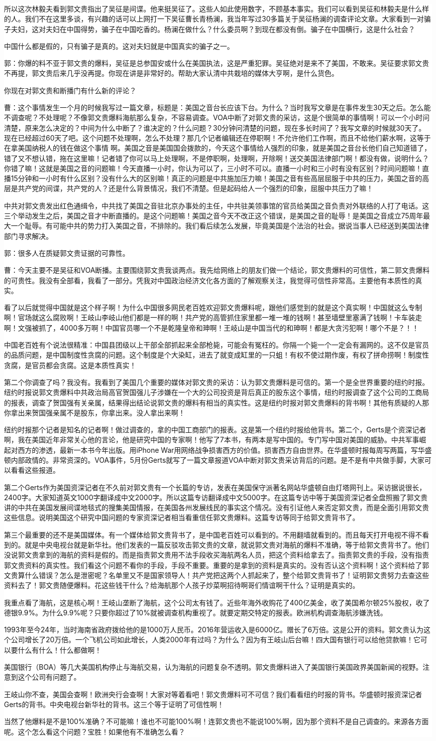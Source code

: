 所以这次林毅夫看到郭文贵指出了吴征是间谍。他来挺吴征了。这些人如此使用数字，不顾基本事实。我们可以看到吴征和林毅夫是什么样的人。我们不在这里多谈，有兴趣的话可以上网打一下吴征曹长青杨澜，我当年写过30多篇关于吴征杨澜的调查评论文章。大家看到一对骗子夫妇，这对夫妇在中国得势，骗子在中国吃香的。杨澜在做什么？什么委员啊？到现在都没有倒。骗子在中国横行，这是什么社会？

中国什么都是假的，只有骗子是真的。这对夫妇就是中国真实的骗子之一。

郭：你爆的料不亚于郭文贵的爆料，吴征是总参国安或什么在美国执法，这是严重犯罪。吴征绝对是来不了美国，不敢来。吴征要求郭文贵不再提，郭文贵后来几乎没再提。你现在讲是非常好的。帮助大家认清中共栽培的媒体大亨啊，是什么货色。

你现在对郭文贵和断播门有什么新的评论？

曹：这个事情发生一个月的时候我写过一篇文章，标题是：美国之音台长应该下台。为什么？当时我写文章是在事件发生30天之后。怎么能不调查呢？不处理呢？不像郭文贵爆料海航那么复杂，不容易调查。VOA中断了对郭文贵的采访，这是个很简单的事情啊！可以一个小时问清楚，原来怎么决定的？中间为什么中断了？谁决定的？什么问题？30分钟问清楚的问题，现在多长时间了？我写文章的时候就30天了。现在已经超过60天了吧。这个问题不处理啊，怎么不处理？那几个记者编辑还在停职啊！不允许他们工作啊，而且不给他们薪水啊，这等于在拿美国纳税人的钱在做这个事情 啊。美国之音是美国国会拨款的，今天这个事情给人强烈的印象，就是美国之音台长他们自己知道错了，错了又不想认错，拖在这里嘛！记者错了你可以马上处理啊，不是停职啊，处理啊，开除啊！送交美国法律部门啊！都没有做，说明什么？你错了嘛！这就是美国之音的问题嘛！今天直播一小时，你认为可以了，三小时不可以。直播一小时和三小时有没有区别？时间问题嘛！直播15分钟和一小时有什么区别？没有什么大的区别嘛！真正的问题是中共施加压力嘛！美国之音有些高层屈服于中共的压力，美国之音的高层是共产党的间谍，共产党的人？还是什么背景情况，我们不清楚。但是起码给人一个强烈的印象，屈服中共压力了嘛！

中共对郭文贵发出红色通缉令，中共找了美国之音驻北京办事处的主任，中共驻美领事馆的官员给美国之音负责对外联络的人打了电话。这三个举动发生之后，美国之音才中断直播的。是这个问题嘛！美国之音今天不改正这个错误，是美国之音的耻辱！是美国之音成立75周年最大一个耻辱。有可能中共的势力打入美国之音，不排除的。我们看后续怎么发展，毕竟美国是个法治的社会。据说当事人已经送到美国法律部门寻求解决。

郭：很多人在质疑郭文贵证据的可靠性。

曹：今天主要不是吴征和VOA断播。主要围绕郭文贵我谈两点。我先给网络上的朋友们做一个结论，郭文贵爆料的可信性，第二郭文贵爆料的可贵性。我没有全部看，我看了一部分。凭我对中国政治经济文化各方面的了解观察关注，我觉得可信性非常高。主要他有本质性的真实。

看了以后就觉得中国就是这个样子啊！为什么中国很多网民老百姓欢迎郭文贵爆料呢，跟他们感觉到的就是这个真实啊！中国就这么专制啊！官场就这么腐败啊！王岐山李岐山他们都是一样的啊！共产党的高管抓住家里都一堆一堆的钱啊！甚至墙壁里塞满了钱啊！卡车装走啊！文强被抓了，4000多万啊！中国官员哪一个不是乾隆皇帝和珅啊！王岐山是中国当代的和珅啊！都是大贪污犯啊！哪个不是？！！

中国老百姓有个说法很精准：中国县团级以上干部全部抓起来全部枪毙，可能会有冤枉的。你隔一个毙一个一定会有漏网的。这不仅是官员的品质问题，是中国制度性贪腐的问题。这个制度是个大染缸，进去了就变成缸里的一只蛆！有权不使过期作废，有权了拼命捞啊！制度性贪腐，是官员都会贪腐。这是本质性真实！

第二个你调查了吗？我没有。我看到了美国几个重要的媒体对郭文贵的采访：认为郭文贵爆料是可信的。第一个是全世界重要的纽约时报。纽约时报说郭文贵爆料中共政治局高官贺国强儿子涉嫌在一个大的公司投资是背后真正的股东这个事情，纽约时报调查了这个公司的工商局的报表，调查了贺国强有关亲属，结果得出结论说郭文贵的爆料有相当的真实性。这是纽约时报对郭文贵爆料的背书啊！其他有质疑的人那你拿出来贺国强亲属不是股东，你拿出来。没人拿出来啊！

纽约时报那个记者是知名的记者啊！做过调查的，拿的中国工商部门的报表。这是第一个纽约时报给他背书。第二个，Gerts是个资深记者啊，我在美国近年非常关心他的言论，他是研究中国的专家啊！他写了7本书，有两本是写中国的。专门写中国对美国的威胁。中共军事崛起对西方的渗透，最新一本书今年出版。用iPhone War用网络战争损害西方的价值。损害西方自由世界。在华盛顿时报每周写两篇，写华盛顿内部政情的。非常资深的。VOA事件，5月份Gerts就写了一篇文章报道VOA中断对郭文贵采访背后的问题。是不是有中共做手脚，大家可以看看这些报道。

第二个Gerts作为美国资深记者在不久前对郭文贵有一个长篇的专访，发表在美国保守派著名网站华盛顿自由灯塔网刊上。采访据说很长，2400字。大家知道英文1000字翻译成中文2000字。所以这篇专访翻译成中文5000字。在这篇专访中等于美国资深记者全盘照搬了郭文贵讲的中共在美国发展间谍地毯式的搜集美国情报，在美国各州发展线民的事实这个情况。没有引证他人来否定郭文贵，而是全面引用郭文贵这些信息。说明美国这个研究中国问题的专家资深记者相当看重信任郭文贵爆料。这篇专访等同于给郭文贵背书了。

第三个最重要的还不是美国媒体。有一个媒体给郭文贵背书了，是中国老百姓可以看到的。不用翻墙就看到的。而且每天打开电视不得不看到的。就是中央电视台就是新华社。他们发表的一篇反驳攻击郭文贵的文章，就说郭文贵对海航的爆料不准确，等于给郭文贵背书了。他们没说郭文贵拿到的海航的资料是假的。而是指责郭文贵用不法手段收买海航两名人员，把这个资料给拿去了。指责郭文贵的手段，没有指责郭文贵资料的真实性。我们看这个问题不看你的手段，手段不重要。重要的是拿到的资料是真实的。没有否认这个资料啊！这个资料给了郭文贵算什么错误？怎么是泄密呢？名单里又不是国家领导人！共产党把这两个人抓起来了，整个给郭文贵背书了！证明郭文贵努力去查这些资料去了！郭文贵随便爆料。花这些钱干什么？给海航那个人孩子炒菜啊招待啊哥们情谊啊干什么？证明是真实的。

我重点看了海航，这是核心啊！王岐山垄断了海航，这个公司太有钱了。近些年海外收购花了400亿美金，收了美国希尔顿25%股权，收了德银9.9%。为什么9.9%呢？只要你超过了10%就被调查机构重视了。就要定期交特定的报表。欧洲机构调查海航涉嫌洗钱。

1993年至今24年，当时海南省政府拨给他的是1000万人民币。2016年营运收入是6000亿。赠长了6万倍。这是公开的资料。郭文贵认为这个公司增长了20万倍。一个飞机公司如此增长，人类2000年有过吗？为什么？因为有王岐山后台嘛！四大国有银行可以给他贷款嘛！它可以要什么有什么！什么都做啊！

美国银行（BOA）等几大美国机构停止与海航交易，认为海航的问题复杂不透明。郭文贵爆料进入了美国银行美国政界美国新闻的视野。注意到这个公司有问题了。

王岐山你不查，美国会查啊！欧洲央行会查啊！大家对等着看吧！郭文贵爆料可不可信？我们看看纽约时报的背书。华盛顿时报资深记者Gerts的背书。中央电视台新华社的背书。这三个等于证明了可信性啊！

当然了他爆料是不是100%准确？不可能嘛！谁也不可能100%啊！连郭文贵也不能说100%啊，因为那个资料不是自己调查的。来源各方面呢。这个怎么看这个问题？宝胜！如果他有不准确怎么看？
